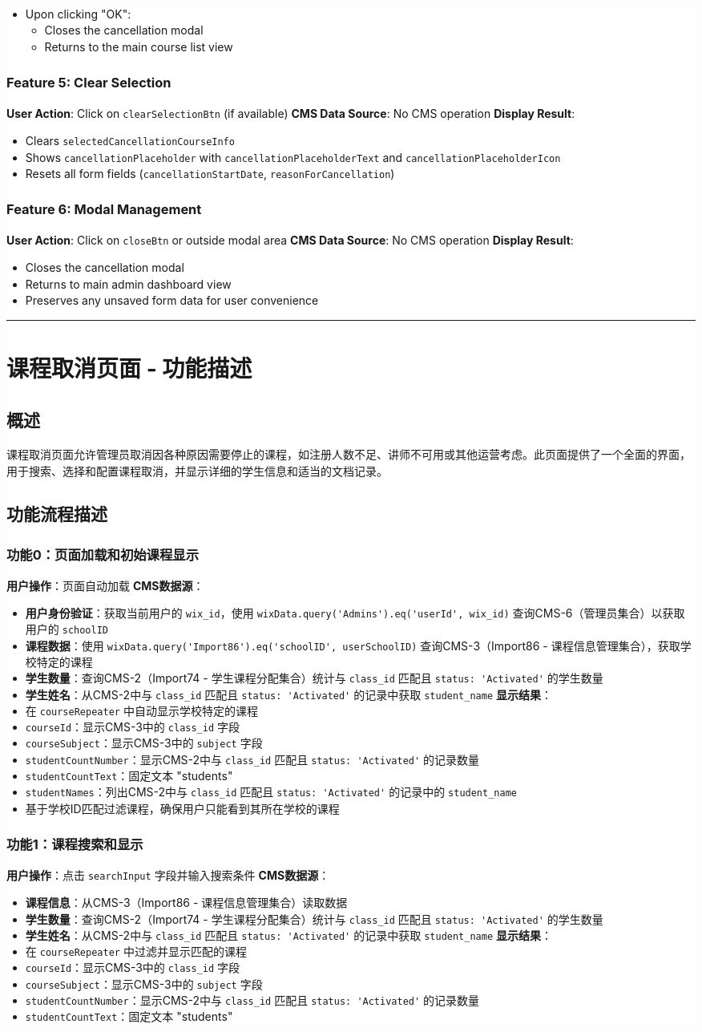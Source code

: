 - Upon clicking "OK":
  - Closes the cancellation modal
  - Returns to the main course list view

### Feature 5: Clear Selection
**User Action**: Click on `clearSelectionBtn` (if available)
**CMS Data Source**: No CMS operation
**Display Result**:
- Clears `selectedCancellationCourseInfo`
- Shows `cancellationPlaceholder` with `cancellationPlaceholderText` and `cancellationPlaceholderIcon`
- Resets all form fields (`cancellationStartDate`, `reasonForCancellation`)

### Feature 6: Modal Management
**User Action**: Click on `closeBtn` or outside modal area
**CMS Data Source**: No CMS operation
**Display Result**:
- Closes the cancellation modal
- Returns to main admin dashboard view
- Preserves any unsaved form data for user convenience

---

# 课程取消页面 - 功能描述

## 概述
课程取消页面允许管理员取消因各种原因需要停止的课程，如注册人数不足、讲师不可用或其他运营考虑。此页面提供了一个全面的界面，用于搜索、选择和配置课程取消，并显示详细的学生信息和适当的文档记录。

## 功能流程描述

### 功能0：页面加载和初始课程显示
**用户操作**：页面自动加载
**CMS数据源**：
- **用户身份验证**：获取当前用户的 `wix_id`，使用 `wixData.query('Admins').eq('userId', wix_id)` 查询CMS-6（管理员集合）以获取用户的 `schoolID`
- **课程数据**：使用 `wixData.query('Import86').eq('schoolID', userSchoolID)` 查询CMS-3（Import86 - 课程信息管理集合），获取学校特定的课程
- **学生数量**：查询CMS-2（Import74 - 学生课程分配集合）统计与 `class_id` 匹配且 `status: 'Activated'` 的学生数量
- **学生姓名**：从CMS-2中与 `class_id` 匹配且 `status: 'Activated'` 的记录中获取 `student_name`
**显示结果**：
- 在 `courseRepeater` 中自动显示学校特定的课程
- `courseId`：显示CMS-3中的 `class_id` 字段
- `courseSubject`：显示CMS-3中的 `subject` 字段
- `studentCountNumber`：显示CMS-2中与 `class_id` 匹配且 `status: 'Activated'` 的记录数量
- `studentCountText`：固定文本 "students"
- `studentNames`：列出CMS-2中与 `class_id` 匹配且 `status: 'Activated'` 的记录中的 `student_name`
- 基于学校ID匹配过滤课程，确保用户只能看到其所在学校的课程

### 功能1：课程搜索和显示
**用户操作**：点击 `searchInput` 字段并输入搜索条件
**CMS数据源**：
- **课程信息**：从CMS-3（Import86 - 课程信息管理集合）读取数据
- **学生数量**：查询CMS-2（Import74 - 学生课程分配集合）统计与 `class_id` 匹配且 `status: 'Activated'` 的学生数量
- **学生姓名**：从CMS-2中与 `class_id` 匹配且 `status: 'Activated'` 的记录中获取 `student_name`
**显示结果**：
- 在 `courseRepeater` 中过滤并显示匹配的课程
- `courseId`：显示CMS-3中的 `class_id` 字段
- `courseSubject`：显示CMS-3中的 `subject` 字段
- `studentCountNumber`：显示CMS-2中与 `class_id` 匹配且 `status: 'Activated'` 的记录数量
- `studentCountText`：固定文本 "students"